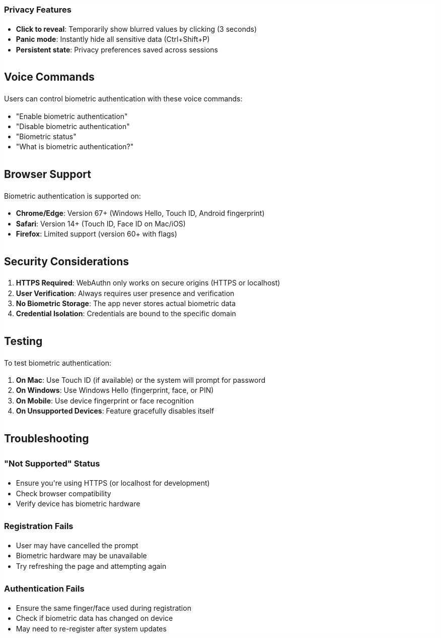 ### Privacy Features
- **Click to reveal**: Temporarily show blurred values by clicking (3 seconds)
- **Panic mode**: Instantly hide all sensitive data (Ctrl+Shift+P)
- **Persistent state**: Privacy preferences saved across sessions

## Voice Commands

Users can control biometric authentication with these voice commands:
- "Enable biometric authentication"
- "Disable biometric authentication"
- "Biometric status"
- "What is biometric authentication?"

## Browser Support

Biometric authentication is supported on:
- **Chrome/Edge**: Version 67+ (Windows Hello, Touch ID, Android fingerprint)
- **Safari**: Version 14+ (Touch ID, Face ID on Mac/iOS)
- **Firefox**: Limited support (version 60+ with flags)

## Security Considerations

1. **HTTPS Required**: WebAuthn only works on secure origins (HTTPS or localhost)
2. **User Verification**: Always requires user presence and verification
3. **No Biometric Storage**: The app never stores actual biometric data
4. **Credential Isolation**: Credentials are bound to the specific domain

## Testing

To test biometric authentication:

1. **On Mac**: Use Touch ID (if available) or the system will prompt for password
2. **On Windows**: Use Windows Hello (fingerprint, face, or PIN)
3. **On Mobile**: Use device fingerprint or face recognition
4. **On Unsupported Devices**: Feature gracefully disables itself

## Troubleshooting

### "Not Supported" Status
- Ensure you're using HTTPS (or localhost for development)
- Check browser compatibility
- Verify device has biometric hardware

### Registration Fails
- User may have cancelled the prompt
- Biometric hardware may be unavailable
- Try refreshing the page and attempting again

### Authentication Fails
- Ensure the same finger/face used during registration
- Check if biometric data has changed on device
- May need to re-register after system updates
